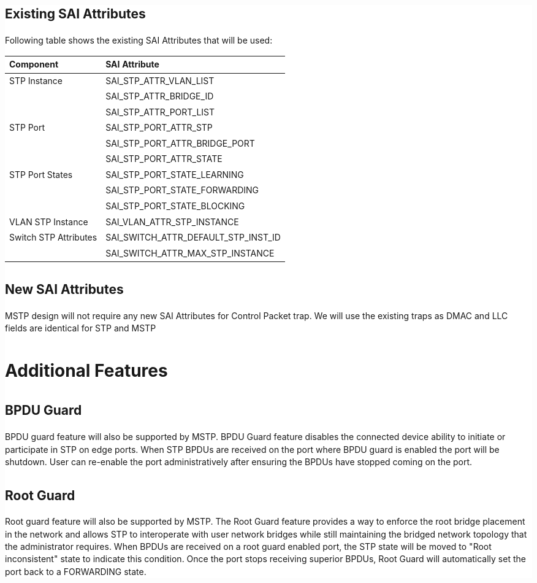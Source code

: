 ## Existing SAI Attributes
Following table shows the existing SAI Attributes that will be used:

|**Component**|**SAI Attribute**|
| :- | :- |
|STP Instance|SAI_STP_ATTR_VLAN_LIST
||SAI_STP_ATTR_BRIDGE_ID|
||SAI_STP_ATTR_PORT_LIST|
|STP Port|SAI_STP_PORT_ATTR_STP |
||SAI_STP_PORT_ATTR_BRIDGE_PORT|
||SAI_STP_PORT_ATTR_STATE|
|STP Port States|SAI_STP_PORT_STATE_LEARNING|
||SAI_STP_PORT_STATE_FORWARDING|
||SAI_STP_PORT_STATE_BLOCKING|
|VLAN STP Instance|SAI_VLAN_ATTR_STP_INSTANCE|
|Switch STP Attributes|SAI_SWITCH_ATTR_DEFAULT_STP_INST_ID|
||SAI_SWITCH_ATTR_MAX_STP_INSTANCE|

## New SAI Attributes
MSTP design will not require any new SAI Attributes for Control Packet trap. We will use the existing traps as DMAC and LLC fields are identical for STP and MSTP

# Additional Features

## BPDU Guard
BPDU guard feature will also be supported by MSTP. BPDU Guard feature disables the connected device ability to initiate or participate in STP on edge ports. When STP BPDUs are received on the port where BPDU guard is enabled the port will be shutdown. User can re-enable the port administratively after ensuring the BPDUs have stopped coming on the port.


## Root Guard
Root guard feature will also be supported by MSTP. The Root Guard feature provides a way to enforce the root bridge placement in the network and allows STP to interoperate with user network bridges while still maintaining the bridged network topology that the administrator requires. When BPDUs are received on a root guard enabled port, the STP state will be moved to "Root inconsistent" state to indicate this condition. Once the port stops receiving superior BPDUs, Root Guard will automatically set the port back to a FORWARDING state.
